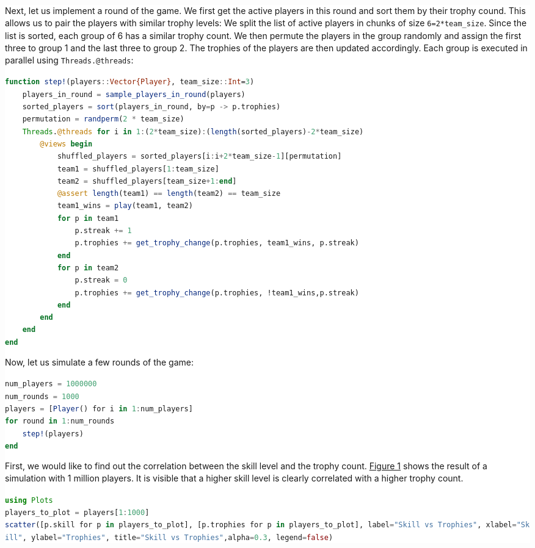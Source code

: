 Next, let us implement a round of the game. We first get the active
players in this round and sort them by their trophy cound. This allows
us to pair the players with similar trophy levels: We split the list of
active players in chunks of size `6=2*team_size`. Since the list is
sorted, each group of 6 has a similar trophy count. We then permute the
players in the group randomly and assign the first three to group 1 and
the last three to group 2. The trophies of the players are then updated
accordingly. Each group is executed in parallel using
`Threads.@threads`:

``` julia
function step!(players::Vector{Player}, team_size::Int=3)
    players_in_round = sample_players_in_round(players)
    sorted_players = sort(players_in_round, by=p -> p.trophies)
    permutation = randperm(2 * team_size)
    Threads.@threads for i in 1:(2*team_size):(length(sorted_players)-2*team_size)
        @views begin
            shuffled_players = sorted_players[i:i+2*team_size-1][permutation]
            team1 = shuffled_players[1:team_size]
            team2 = shuffled_players[team_size+1:end]
            @assert length(team1) == length(team2) == team_size
            team1_wins = play(team1, team2)
            for p in team1
                p.streak += 1
                p.trophies += get_trophy_change(p.trophies, team1_wins, p.streak)
            end
            for p in team2
                p.streak = 0
                p.trophies += get_trophy_change(p.trophies, !team1_wins,p.streak)
            end
        end
    end
end
```

Now, let us simulate a few rounds of the game:

``` julia
num_players = 1000000
num_rounds = 1000
players = [Player() for i in 1:num_players]
for round in 1:num_rounds
    step!(players)
end
```

First, we would like to find out the correlation between the skill level
and the trophy count.
<a href="#fig-skills-vs-trophies" class="quarto-xref">Figure 1</a> shows
the result of a simulation with 1 million players. It is visible that a
higher skill level is clearly correlated with a higher trophy count.

``` julia
using Plots
players_to_plot = players[1:1000]
scatter([p.skill for p in players_to_plot], [p.trophies for p in players_to_plot], label="Skill vs Trophies", xlabel="Skill", ylabel="Trophies", title="Skill vs Trophies",alpha=0.3, legend=false)
```
